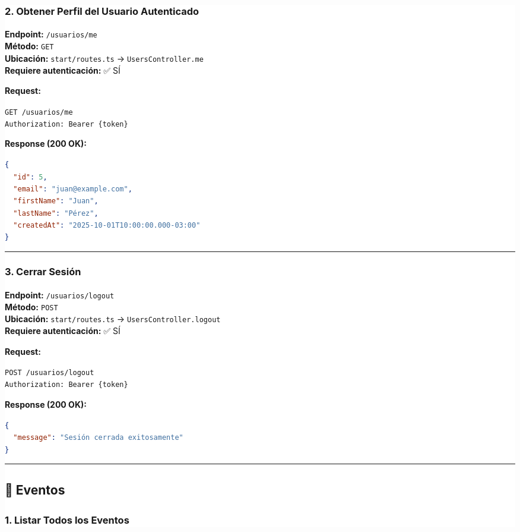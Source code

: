 
### 2. Obtener Perfil del Usuario Autenticado

**Endpoint:** `/usuarios/me`  
**Método:** `GET`  
**Ubicación:** `start/routes.ts` → `UsersController.me`  
**Requiere autenticación:** ✅ SÍ

**Request:**

```http
GET /usuarios/me
Authorization: Bearer {token}
```

**Response (200 OK):**

```json
{
  "id": 5,
  "email": "juan@example.com",
  "firstName": "Juan",
  "lastName": "Pérez",
  "createdAt": "2025-10-01T10:00:00.000-03:00"
}
```

---

### 3. Cerrar Sesión

**Endpoint:** `/usuarios/logout`  
**Método:** `POST`  
**Ubicación:** `start/routes.ts` → `UsersController.logout`  
**Requiere autenticación:** ✅ SÍ

**Request:**

```http
POST /usuarios/logout
Authorization: Bearer {token}
```

**Response (200 OK):**

```json
{
  "message": "Sesión cerrada exitosamente"
}
```

---

## 🎉 Eventos

### 1. Listar Todos los Eventos
